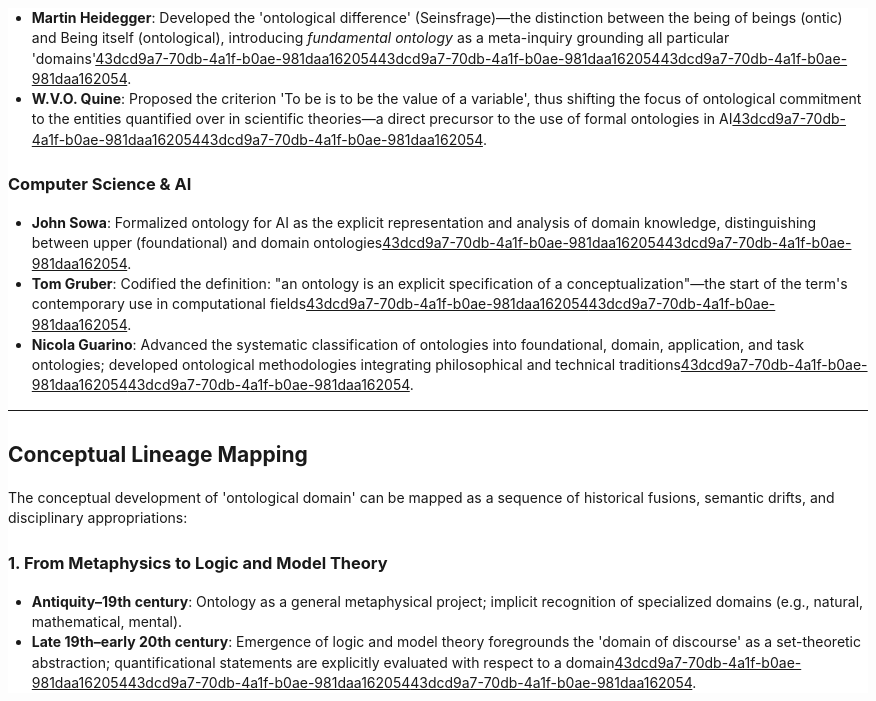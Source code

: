 - **Martin Heidegger**: Developed the 'ontological difference' (Seinsfrage)—the distinction between the being of beings (ontic) and Being itself (ontological), introducing *fundamental ontology* as a meta-inquiry grounding all particular 'domains'[43dcd9a7-70db-4a1f-b0ae-981daa162054](https://en.wikipedia.org/wiki/Fundamental_ontology?citationMarker=43dcd9a7-70db-4a1f-b0ae-981daa162054 "10")[43dcd9a7-70db-4a1f-b0ae-981daa162054](https://en.dialektika.org/philosophy/heideggers-ontological-difference/?citationMarker=43dcd9a7-70db-4a1f-b0ae-981daa162054 "17")[43dcd9a7-70db-4a1f-b0ae-981daa162054](https://link.springer.com/chapter/10.1007/978-3-030-13662-8_6?citationMarker=43dcd9a7-70db-4a1f-b0ae-981daa162054 "21").
- **W.V.O. Quine**: Proposed the criterion 'To be is to be the value of a variable', thus shifting the focus of ontological commitment to the entities quantified over in scientific theories—a direct precursor to the use of formal ontologies in AI[43dcd9a7-70db-4a1f-b0ae-981daa162054](https://en.wikipedia.org/wiki/History_of_ontology?citationMarker=43dcd9a7-70db-4a1f-b0ae-981daa162054 "8")[43dcd9a7-70db-4a1f-b0ae-981daa162054](https://www.johnsymons.net/wp-content/uploads/2012/04/ontologymethodology2010.pdf?citationMarker=43dcd9a7-70db-4a1f-b0ae-981daa162054 "11").

### Computer Science & AI
- **John Sowa**: Formalized ontology for AI as the explicit representation and analysis of domain knowledge, distinguishing between upper (foundational) and domain ontologies[43dcd9a7-70db-4a1f-b0ae-981daa162054](https://web.mst.edu/lib-circ/files/special%20collections/INCOSE2010/An%20introduction%20to%20knowledge%20representation%20and%20ontology%20development%20for%20systems%20engineers.pdf?citationMarker=43dcd9a7-70db-4a1f-b0ae-981daa162054 "4")[43dcd9a7-70db-4a1f-b0ae-981daa162054](https://inf.ufes.br/~gguizzardi/AO-Guizzardi-Halpin.pdf?citationMarker=43dcd9a7-70db-4a1f-b0ae-981daa162054 "3").
- **Tom Gruber**: Codified the definition: "an ontology is an explicit specification of a conceptualization"—the start of the term's contemporary use in computational fields[43dcd9a7-70db-4a1f-b0ae-981daa162054](https://www.dataversity.net/a-short-history-of-ontology-its-not-just-a-matter-of-philosophy-anymore/?citationMarker=43dcd9a7-70db-4a1f-b0ae-981daa162054 "5")[43dcd9a7-70db-4a1f-b0ae-981daa162054](https://en.wikipedia.org/wiki/Ontology_%28information_science%29?citationMarker=43dcd9a7-70db-4a1f-b0ae-981daa162054 "2").
- **Nicola Guarino**: Advanced the systematic classification of ontologies into foundational, domain, application, and task ontologies; developed ontological methodologies integrating philosophical and technical traditions[43dcd9a7-70db-4a1f-b0ae-981daa162054](https://link.springer.com/chapter/10.1007/978-3-031-47262-6_6?citationMarker=43dcd9a7-70db-4a1f-b0ae-981daa162054 "22")[43dcd9a7-70db-4a1f-b0ae-981daa162054](https://inf.ufes.br/~gguizzardi/AO-Guizzardi-Halpin.pdf?citationMarker=43dcd9a7-70db-4a1f-b0ae-981daa162054 "3").

---

## Conceptual Lineage Mapping

The conceptual development of 'ontological domain' can be mapped as a sequence of historical fusions, semantic drifts, and disciplinary appropriations:

### 1. From Metaphysics to Logic and Model Theory

- **Antiquity–19th century**: Ontology as a general metaphysical project; implicit recognition of specialized domains (e.g., natural, mathematical, mental).
- **Late 19th–early 20th century**: Emergence of logic and model theory foregrounds the 'domain of discourse' as a set-theoretic abstraction; quantificational statements are explicitly evaluated with respect to a domain[43dcd9a7-70db-4a1f-b0ae-981daa162054](https://www.johnsymons.net/wp-content/uploads/2012/04/ontologymethodology2010.pdf?citationMarker=43dcd9a7-70db-4a1f-b0ae-981daa162054 "11")[43dcd9a7-70db-4a1f-b0ae-981daa162054](https://link.springer.com/chapter/10.1007/978-90-481-8845-1_16?citationMarker=43dcd9a7-70db-4a1f-b0ae-981daa162054 "12")[43dcd9a7-70db-4a1f-b0ae-981daa162054](https://www.cambridge.org/core/elements/natural-language-ontology-and-semantic-theory/E8DDE548BB8A98137721984E26FAD764?citationMarker=43dcd9a7-70db-4a1f-b0ae-981daa162054 "13").
